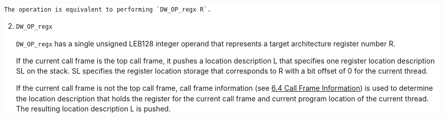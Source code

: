     The operation is equivalent to performing `DW_OP_regx R`.

2.  `DW_OP_regx`

    `DW_OP_regx` has a single unsigned LEB128 integer operand that represents a
    target architecture register number R.

    If the current call frame is the top call frame, it pushes a location
    description L that specifies one register location description SL on the
    stack. SL specifies the register location storage that corresponds to R with
    a bit offset of 0 for the current thread.

    If the current call frame is not the top call frame, call frame information
    (see [6.4 Call Frame Information](#call-frame-information)) is used to
    determine the location description that holds the register for the current
    call frame and current program location of the current thread. The resulting
    location description L is pushed.

